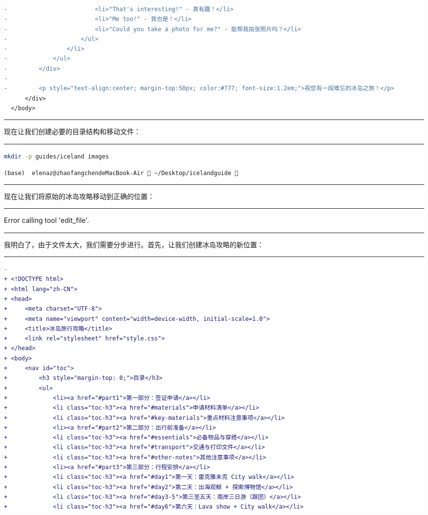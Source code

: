 ```diff
-                         <li>"That's interesting!" - 真有趣！</li>
-                         <li>"Me too!" - 我也是！</li>
-                         <li>"Could you take a photo for me?" - 能帮我拍张照片吗？</li>
-                     </ul>
-                 </li>
-             </ul>
-         </div>
- 
-         <p style="text-align:center; margin-top:50px; color:#777; font-size:1.2em;">祝您有一段难忘的冰岛之旅！</p>
      </div>
  </body>
```

---

现在让我们创建必要的目录结构和移动文件：

---

```bash
mkdir -p guides/iceland images
```

```
(base)  elenaz@zhaofangchendeMacBook-Air  ~/Desktop/icelandguide  

```

---

现在让我们将原始的冰岛攻略移动到正确的位置：

---

Error calling tool 'edit_file'.

---

我明白了，由于文件太大，我们需要分步进行。首先，让我们创建冰岛攻略的新位置：

---

```diff
- 
+ <!DOCTYPE html>
+ <html lang="zh-CN">
+ <head>
+     <meta charset="UTF-8">
+     <meta name="viewport" content="width=device-width, initial-scale=1.0">
+     <title>冰岛旅行攻略</title>
+     <link rel="stylesheet" href="style.css">
+ </head>
+ <body>
+     <nav id="toc">
+         <h3 style="margin-top: 0;">目录</h3>
+         <ul>
+             <li><a href="#part1">第一部分：签证申请</a></li>
+             <li class="toc-h3"><a href="#materials">申请材料清单</a></li>
+             <li class="toc-h3"><a href="#key-materials">重点材料注意事项</a></li>
+             <li><a href="#part2">第二部分：出行前准备</a></li>
+             <li class="toc-h3"><a href="#essentials">必备物品与穿搭</a></li>
+             <li class="toc-h3"><a href="#transport">交通与打印文件</a></li>
+             <li class="toc-h3"><a href="#other-notes">其他注意事项</a></li>
+             <li><a href="#part3">第三部分：行程安排</a></li>
+             <li class="toc-h3"><a href="#day1">第一天：雷克雅未克 City walk</a></li>
+             <li class="toc-h3"><a href="#day2">第二天：出海观鲸 + 探索博物馆</a></li>
+             <li class="toc-h3"><a href="#day3-5">第三至五天：南岸三日游（跟团）</a></li>
+             <li class="toc-h3"><a href="#day6">第六天：Lava show + City walk</a></li>
```